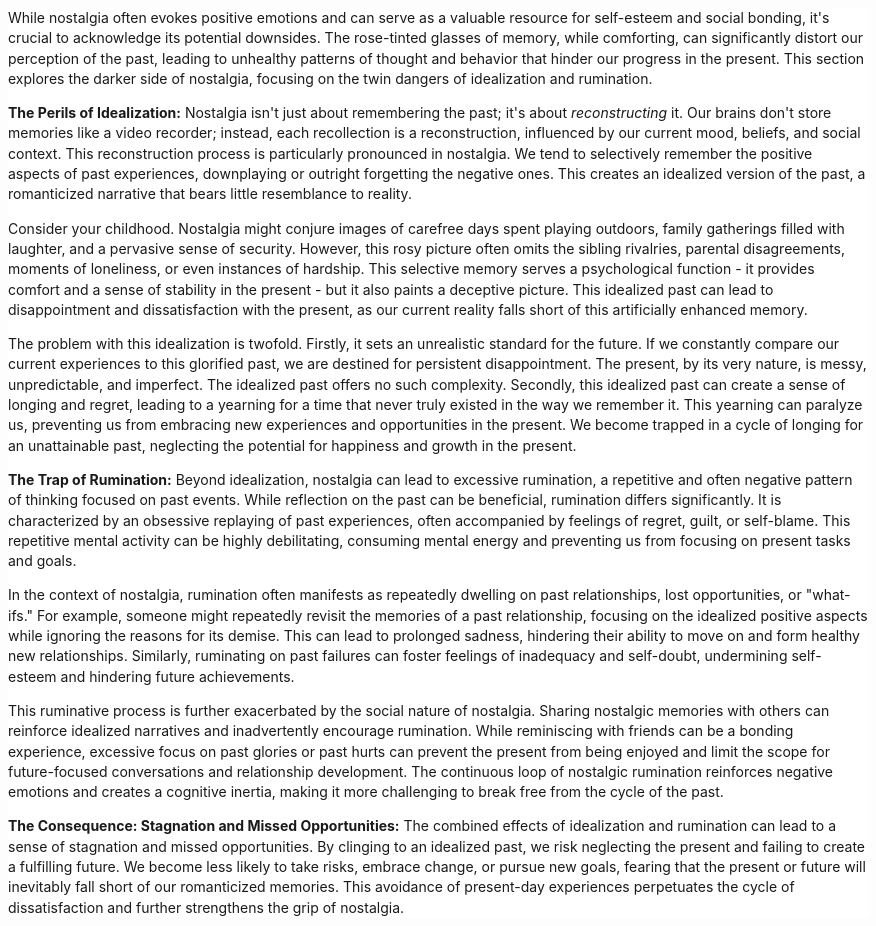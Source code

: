 While nostalgia often evokes positive emotions and can serve as a valuable resource for self-esteem and social bonding, it's crucial to acknowledge its potential downsides. The rose-tinted glasses of memory, while comforting, can significantly distort our perception of the past, leading to unhealthy patterns of thought and behavior that hinder our progress in the present.  This section explores the darker side of nostalgia, focusing on the twin dangers of idealization and rumination.

**The Perils of Idealization:**  Nostalgia isn't just about remembering the past; it's about *reconstructing* it.  Our brains don't store memories like a video recorder; instead, each recollection is a reconstruction, influenced by our current mood, beliefs, and social context.  This reconstruction process is particularly pronounced in nostalgia.  We tend to selectively remember the positive aspects of past experiences, downplaying or outright forgetting the negative ones.  This creates an idealized version of the past, a romanticized narrative that bears little resemblance to reality.

Consider your childhood.  Nostalgia might conjure images of carefree days spent playing outdoors, family gatherings filled with laughter, and a pervasive sense of security.  However, this rosy picture often omits the sibling rivalries, parental disagreements, moments of loneliness, or even instances of hardship.  This selective memory serves a psychological function - it provides comfort and a sense of stability in the present - but it also paints a deceptive picture.  This idealized past can lead to disappointment and dissatisfaction with the present, as our current reality falls short of this artificially enhanced memory.

The problem with this idealization is twofold. Firstly, it sets an unrealistic standard for the future.  If we constantly compare our current experiences to this glorified past, we are destined for persistent disappointment.  The present, by its very nature, is messy, unpredictable, and imperfect.  The idealized past offers no such complexity.  Secondly, this idealized past can create a sense of longing and regret, leading to a yearning for a time that never truly existed in the way we remember it.  This yearning can paralyze us, preventing us from embracing new experiences and opportunities in the present.  We become trapped in a cycle of longing for an unattainable past, neglecting the potential for happiness and growth in the present.

**The Trap of Rumination:**  Beyond idealization, nostalgia can lead to excessive rumination, a repetitive and often negative pattern of thinking focused on past events. While reflection on the past can be beneficial, rumination differs significantly.  It is characterized by an obsessive replaying of past experiences, often accompanied by feelings of regret, guilt, or self-blame.  This repetitive mental activity can be highly debilitating, consuming mental energy and preventing us from focusing on present tasks and goals.

In the context of nostalgia, rumination often manifests as repeatedly dwelling on past relationships, lost opportunities, or "what-ifs."  For example, someone might repeatedly revisit the memories of a past relationship, focusing on the idealized positive aspects while ignoring the reasons for its demise.  This can lead to prolonged sadness, hindering their ability to move on and form healthy new relationships.  Similarly, ruminating on past failures can foster feelings of inadequacy and self-doubt, undermining self-esteem and hindering future achievements.

This ruminative process is further exacerbated by the social nature of nostalgia. Sharing nostalgic memories with others can reinforce idealized narratives and inadvertently encourage rumination.  While reminiscing with friends can be a bonding experience, excessive focus on past glories or past hurts can prevent the present from being enjoyed and limit the scope for future-focused conversations and relationship development. The continuous loop of nostalgic rumination reinforces negative emotions and creates a cognitive inertia, making it more challenging to break free from the cycle of the past.

**The Consequence: Stagnation and Missed Opportunities:** The combined effects of idealization and rumination can lead to a sense of stagnation and missed opportunities.  By clinging to an idealized past, we risk neglecting the present and failing to create a fulfilling future.  We become less likely to take risks, embrace change, or pursue new goals, fearing that the present or future will inevitably fall short of our romanticized memories. This avoidance of present-day experiences perpetuates the cycle of dissatisfaction and further strengthens the grip of nostalgia.
